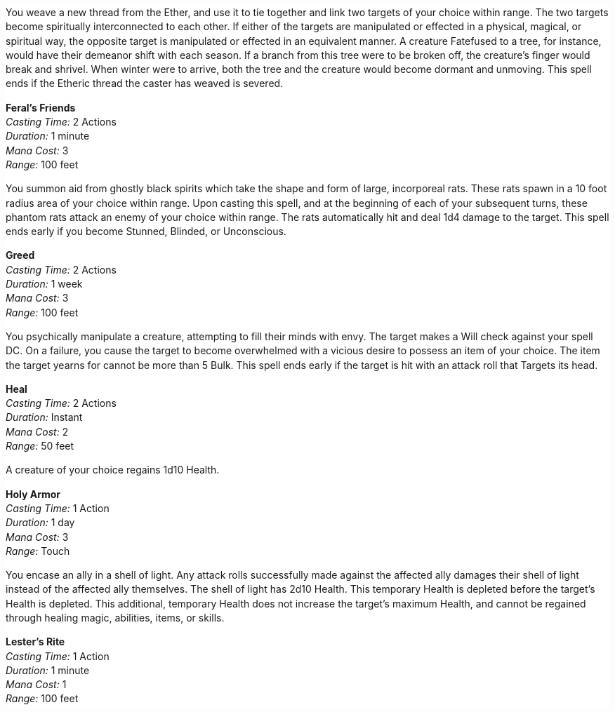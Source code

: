 You weave a new thread from the Ether, and use it to tie together and link two targets of your choice within range.  The two targets become spiritually interconnected to each other. If either of the targets are manipulated or effected in a physical, magical, or spiritual way, the opposite target is manipulated or effected in an equivalent manner. A creature Fatefused to a tree, for instance, would have their demeanor shift with each season. If a branch from this tree were to be broken off, the creature’s finger would break and shrivel. When winter were to arrive, both the tree and the creature would become dormant and unmoving. This spell ends if the Etheric thread the caster has weaved is severed.   

**Feral’s Friends**  
*Casting Time:* 2 Actions  
*Duration:* 1 minute  
*Mana Cost:* 3  
*Range:* 100 feet  

You summon aid from ghostly black spirits which take the shape and form of large, incorporeal rats. These rats spawn in a 10 foot radius area of your choice within range. Upon casting this spell, and at the beginning of each of your subsequent turns, these phantom rats attack an enemy of your choice within range. The rats automatically hit and deal 1d4 damage to the target. This spell ends early if you become Stunned, Blinded, or Unconscious.   

**Greed**  
*Casting Time:* 2 Actions  
*Duration:* 1 week  
*Mana Cost:* 3  
*Range:* 100 feet  

You psychically manipulate a creature, attempting to fill their minds with envy. The target makes a Will check against your spell DC. On a failure, you cause the target to become overwhelmed with a vicious desire to possess an item of your choice. The item the target yearns for cannot be more than 5 Bulk. This spell ends early if the target is hit with an attack roll that Targets its head.   

**Heal**  
*Casting Time:* 2 Actions  
*Duration:* Instant  
*Mana Cost:* 2  
*Range:* 50 feet  

A creature of your choice regains 1d10 Health.   

**Holy Armor**  
*Casting Time:* 1 Action  
*Duration:* 1 day  
*Mana Cost:* 3  
*Range:* Touch  

You encase an ally in a shell of light. Any attack rolls successfully made against the affected ally damages their shell of light instead of the affected ally themselves. The shell of light has 2d10 Health. This temporary Health is depleted before the target’s Health is depleted. This additional, temporary Health does not increase the target’s maximum Health, and cannot be regained through healing magic, abilities, items, or skills.   

**Lester’s Rite**  
*Casting Time:* 1 Action  
*Duration:* 1 minute  
*Mana Cost:* 1  
*Range:* 100 feet  
